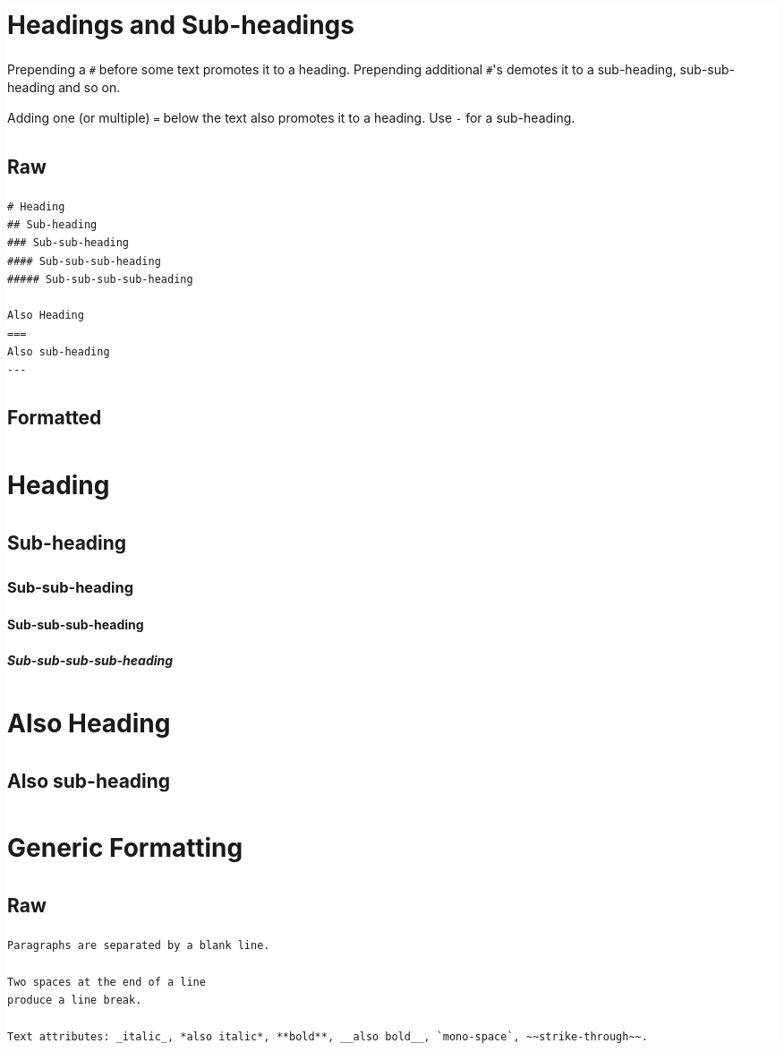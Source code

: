 # Headings and Sub-headings

Prepending a `#` before some text promotes it to a heading. Prepending additional `#`'s demotes it to a sub-heading, sub-sub-heading and so on. 

Adding one (or multiple) `=` below the text also promotes it to a heading. Use `-` for a sub-heading.

## Raw

```
# Heading
## Sub-heading
### Sub-sub-heading
#### Sub-sub-sub-heading
##### Sub-sub-sub-sub-heading

Also Heading
===
Also sub-heading
---
```

## Formatted

# Heading
## Sub-heading
### Sub-sub-heading
#### Sub-sub-sub-heading
##### Sub-sub-sub-sub-heading

Also Heading
===
Also sub-heading
---

# Generic Formatting

## Raw

```
Paragraphs are separated by a blank line.

Two spaces at the end of a line  
produce a line break.

Text attributes: _italic_, *also italic*, **bold**, __also bold__, `mono-space`, ~~strike-through~~.
```
